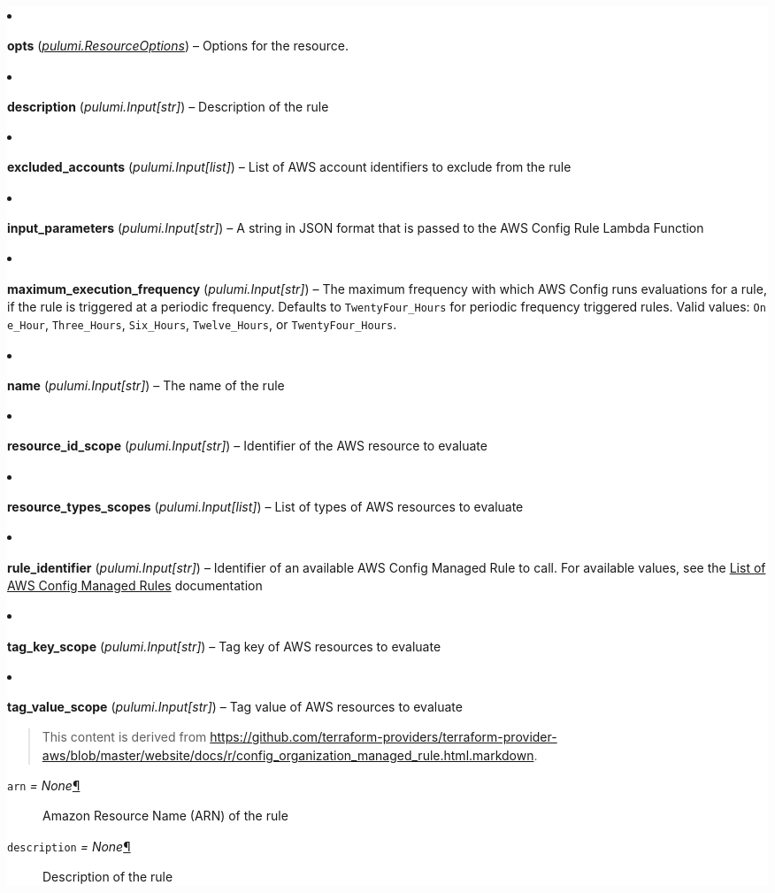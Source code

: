 <li><p><strong>opts</strong> (<a class="reference internal" href="../../pulumi/#pulumi.ResourceOptions" title="pulumi.ResourceOptions"><em>pulumi.ResourceOptions</em></a>) – Options for the resource.</p></li>
<li><p><strong>description</strong> (<em>pulumi.Input</em><em>[</em><em>str</em><em>]</em>) – Description of the rule</p></li>
<li><p><strong>excluded_accounts</strong> (<em>pulumi.Input</em><em>[</em><em>list</em><em>]</em>) – List of AWS account identifiers to exclude from the rule</p></li>
<li><p><strong>input_parameters</strong> (<em>pulumi.Input</em><em>[</em><em>str</em><em>]</em>) – A string in JSON format that is passed to the AWS Config Rule Lambda Function</p></li>
<li><p><strong>maximum_execution_frequency</strong> (<em>pulumi.Input</em><em>[</em><em>str</em><em>]</em>) – The maximum frequency with which AWS Config runs evaluations for a rule, if the rule is triggered at a periodic frequency. Defaults to <code class="docutils literal notranslate"><span class="pre">TwentyFour_Hours</span></code> for periodic frequency triggered rules. Valid values: <code class="docutils literal notranslate"><span class="pre">One_Hour</span></code>, <code class="docutils literal notranslate"><span class="pre">Three_Hours</span></code>, <code class="docutils literal notranslate"><span class="pre">Six_Hours</span></code>, <code class="docutils literal notranslate"><span class="pre">Twelve_Hours</span></code>, or <code class="docutils literal notranslate"><span class="pre">TwentyFour_Hours</span></code>.</p></li>
<li><p><strong>name</strong> (<em>pulumi.Input</em><em>[</em><em>str</em><em>]</em>) – The name of the rule</p></li>
<li><p><strong>resource_id_scope</strong> (<em>pulumi.Input</em><em>[</em><em>str</em><em>]</em>) – Identifier of the AWS resource to evaluate</p></li>
<li><p><strong>resource_types_scopes</strong> (<em>pulumi.Input</em><em>[</em><em>list</em><em>]</em>) – List of types of AWS resources to evaluate</p></li>
<li><p><strong>rule_identifier</strong> (<em>pulumi.Input</em><em>[</em><em>str</em><em>]</em>) – Identifier of an available AWS Config Managed Rule to call. For available values, see the <a class="reference external" href="https://docs.aws.amazon.com/config/latest/developerguide/managed-rules-by-aws-config.html">List of AWS Config Managed Rules</a> documentation</p></li>
<li><p><strong>tag_key_scope</strong> (<em>pulumi.Input</em><em>[</em><em>str</em><em>]</em>) – Tag key of AWS resources to evaluate</p></li>
<li><p><strong>tag_value_scope</strong> (<em>pulumi.Input</em><em>[</em><em>str</em><em>]</em>) – Tag value of AWS resources to evaluate</p></li>
</ul>
</dd>
</dl>
<blockquote>
<div><p>This content is derived from <a class="reference external" href="https://github.com/terraform-providers/terraform-provider-aws/blob/master/website/docs/r/config_organization_managed_rule.html.markdown">https://github.com/terraform-providers/terraform-provider-aws/blob/master/website/docs/r/config_organization_managed_rule.html.markdown</a>.</p>
</div></blockquote>
<dl class="attribute">
<dt id="pulumi_aws.cfg.OrganizationManagedRule.arn">
<code class="sig-name descname">arn</code><em class="property"> = None</em><a class="headerlink" href="#pulumi_aws.cfg.OrganizationManagedRule.arn" title="Permalink to this definition">¶</a></dt>
<dd><p>Amazon Resource Name (ARN) of the rule</p>
</dd></dl>

<dl class="attribute">
<dt id="pulumi_aws.cfg.OrganizationManagedRule.description">
<code class="sig-name descname">description</code><em class="property"> = None</em><a class="headerlink" href="#pulumi_aws.cfg.OrganizationManagedRule.description" title="Permalink to this definition">¶</a></dt>
<dd><p>Description of the rule</p>
</dd></dl>
